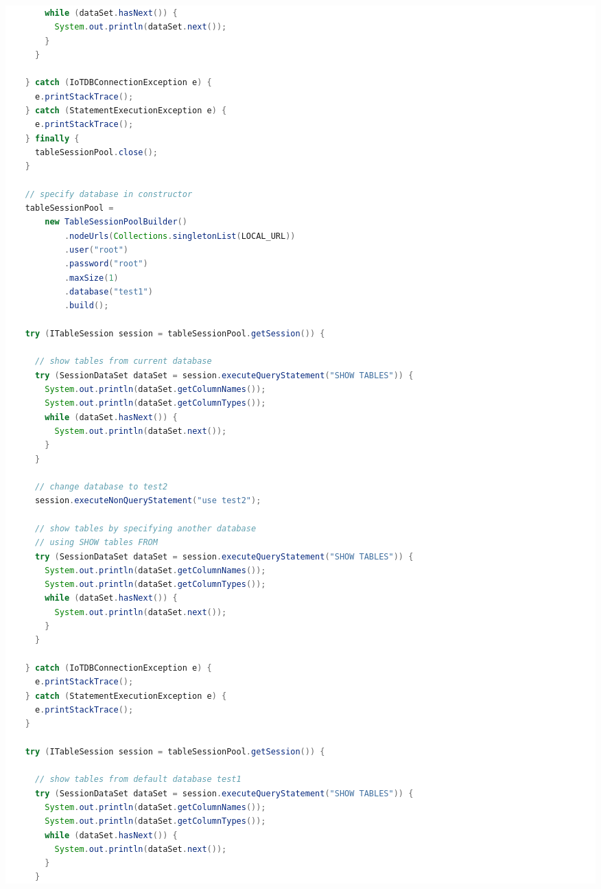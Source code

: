 ```Java
        while (dataSet.hasNext()) {
          System.out.println(dataSet.next());
        }
      }

    } catch (IoTDBConnectionException e) {
      e.printStackTrace();
    } catch (StatementExecutionException e) {
      e.printStackTrace();
    } finally {
      tableSessionPool.close();
    }

    // specify database in constructor
    tableSessionPool =
        new TableSessionPoolBuilder()
            .nodeUrls(Collections.singletonList(LOCAL_URL))
            .user("root")
            .password("root")
            .maxSize(1)
            .database("test1")
            .build();

    try (ITableSession session = tableSessionPool.getSession()) {

      // show tables from current database
      try (SessionDataSet dataSet = session.executeQueryStatement("SHOW TABLES")) {
        System.out.println(dataSet.getColumnNames());
        System.out.println(dataSet.getColumnTypes());
        while (dataSet.hasNext()) {
          System.out.println(dataSet.next());
        }
      }

      // change database to test2
      session.executeNonQueryStatement("use test2");

      // show tables by specifying another database
      // using SHOW tables FROM
      try (SessionDataSet dataSet = session.executeQueryStatement("SHOW TABLES")) {
        System.out.println(dataSet.getColumnNames());
        System.out.println(dataSet.getColumnTypes());
        while (dataSet.hasNext()) {
          System.out.println(dataSet.next());
        }
      }

    } catch (IoTDBConnectionException e) {
      e.printStackTrace();
    } catch (StatementExecutionException e) {
      e.printStackTrace();
    }

    try (ITableSession session = tableSessionPool.getSession()) {

      // show tables from default database test1
      try (SessionDataSet dataSet = session.executeQueryStatement("SHOW TABLES")) {
        System.out.println(dataSet.getColumnNames());
        System.out.println(dataSet.getColumnTypes());
        while (dataSet.hasNext()) {
          System.out.println(dataSet.next());
        }
      }
```